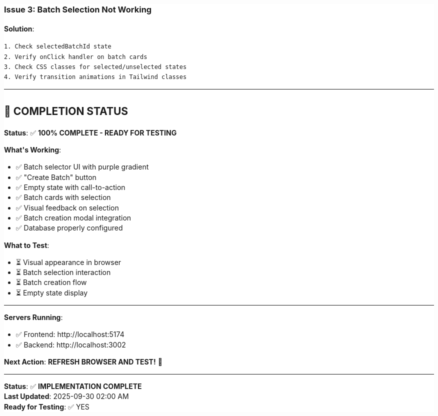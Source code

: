### **Issue 3: Batch Selection Not Working**
**Solution**:
```
1. Check selectedBatchId state
2. Verify onClick handler on batch cards
3. Check CSS classes for selected/unselected states
4. Verify transition animations in Tailwind classes
```

---

## 🎉 **COMPLETION STATUS**

**Status**: ✅ **100% COMPLETE - READY FOR TESTING**

**What's Working**:
- ✅ Batch selector UI with purple gradient
- ✅ "Create Batch" button
- ✅ Empty state with call-to-action
- ✅ Batch cards with selection
- ✅ Visual feedback on selection
- ✅ Batch creation modal integration
- ✅ Database properly configured

**What to Test**:
- ⏳ Visual appearance in browser
- ⏳ Batch selection interaction
- ⏳ Batch creation flow
- ⏳ Empty state display

---

**Servers Running**:
- ✅ Frontend: http://localhost:5174
- ✅ Backend: http://localhost:3002

**Next Action**: **REFRESH BROWSER AND TEST!** 🚀

---

**Status**: ✅ **IMPLEMENTATION COMPLETE**  
**Last Updated**: 2025-09-30 02:00 AM  
**Ready for Testing**: ✅ YES  

